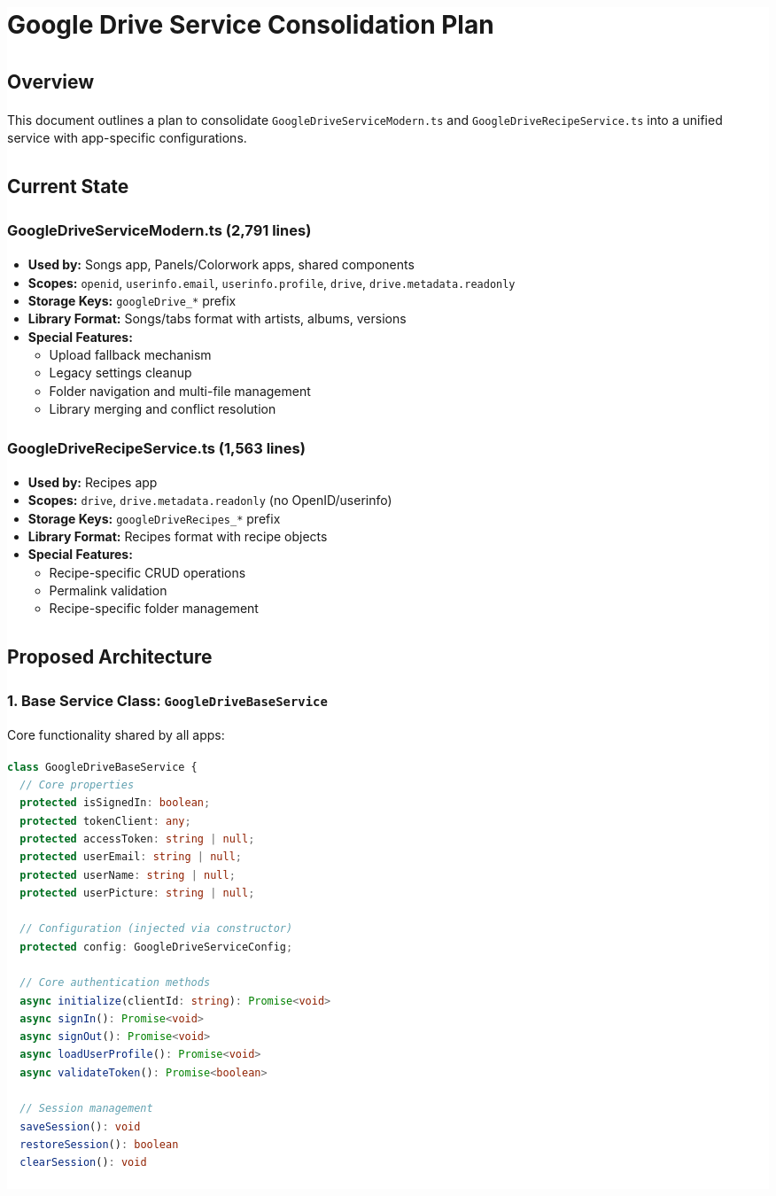 # Google Drive Service Consolidation Plan

## Overview

This document outlines a plan to consolidate `GoogleDriveServiceModern.ts` and `GoogleDriveRecipeService.ts` into a unified service with app-specific configurations.

## Current State

### GoogleDriveServiceModern.ts (2,791 lines)
- **Used by:** Songs app, Panels/Colorwork apps, shared components
- **Scopes:** `openid`, `userinfo.email`, `userinfo.profile`, `drive`, `drive.metadata.readonly`
- **Storage Keys:** `googleDrive_*` prefix
- **Library Format:** Songs/tabs format with artists, albums, versions
- **Special Features:**
  - Upload fallback mechanism
  - Legacy settings cleanup
  - Folder navigation and multi-file management
  - Library merging and conflict resolution

### GoogleDriveRecipeService.ts (1,563 lines)
- **Used by:** Recipes app
- **Scopes:** `drive`, `drive.metadata.readonly` (no OpenID/userinfo)
- **Storage Keys:** `googleDriveRecipes_*` prefix
- **Library Format:** Recipes format with recipe objects
- **Special Features:**
  - Recipe-specific CRUD operations
  - Permalink validation
  - Recipe-specific folder management

## Proposed Architecture

### 1. Base Service Class: `GoogleDriveBaseService`

Core functionality shared by all apps:

```typescript
class GoogleDriveBaseService {
  // Core properties
  protected isSignedIn: boolean;
  protected tokenClient: any;
  protected accessToken: string | null;
  protected userEmail: string | null;
  protected userName: string | null;
  protected userPicture: string | null;
  
  // Configuration (injected via constructor)
  protected config: GoogleDriveServiceConfig;
  
  // Core authentication methods
  async initialize(clientId: string): Promise<void>
  async signIn(): Promise<void>
  async signOut(): Promise<void>
  async loadUserProfile(): Promise<void>
  async validateToken(): Promise<boolean>
  
  // Session management
  saveSession(): void
  restoreSession(): boolean
  clearSession(): void
  
```